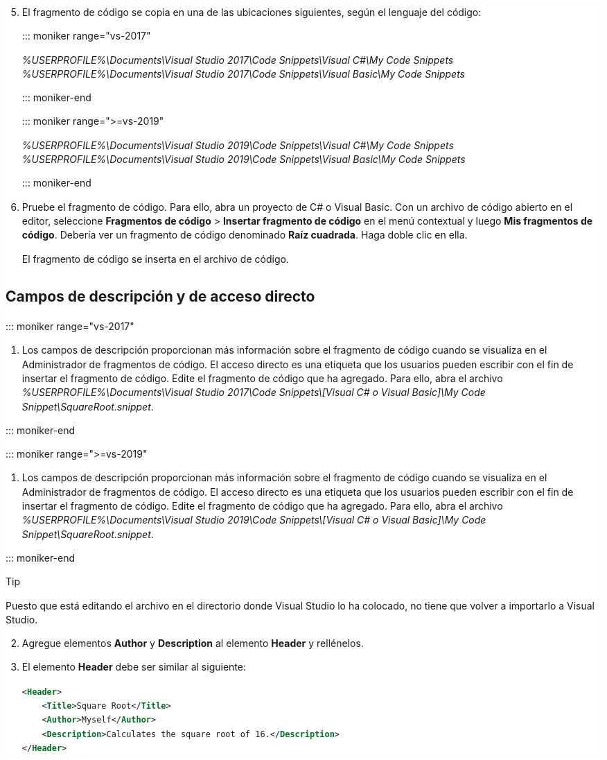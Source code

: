 5. El fragmento de código se copia en una de las ubicaciones siguientes, según el lenguaje del código:

   ::: moniker range="vs-2017"

   *%USERPROFILE%\Documents\Visual Studio 2017\Code Snippets\Visual C#\My Code Snippets*  
   *%USERPROFILE%\Documents\Visual Studio 2017\Code Snippets\Visual Basic\My Code Snippets*

   ::: moniker-end

   ::: moniker range=">=vs-2019"

   *%USERPROFILE%\Documents\Visual Studio 2019\Code Snippets\Visual C#\My Code Snippets*  
   *%USERPROFILE%\Documents\Visual Studio 2019\Code Snippets\Visual Basic\My Code Snippets*

   ::: moniker-end

6. Pruebe el fragmento de código. Para ello, abra un proyecto de C# o Visual Basic. Con un archivo de código abierto en el editor, seleccione **Fragmentos de código** > **Insertar fragmento de código** en el menú contextual y luego **Mis fragmentos de código**. Debería ver un fragmento de código denominado **Raíz cuadrada**. Haga doble clic en ella.

   El fragmento de código se inserta en el archivo de código.

## <a name="description-and-shortcut-fields"></a>Campos de descripción y de acceso directo

::: moniker range="vs-2017"

1. Los campos de descripción proporcionan más información sobre el fragmento de código cuando se visualiza en el Administrador de fragmentos de código. El acceso directo es una etiqueta que los usuarios pueden escribir con el fin de insertar el fragmento de código. Edite el fragmento de código que ha agregado. Para ello, abra el archivo *%USERPROFILE%\Documents\Visual Studio 2017\Code Snippets\\[Visual C# o Visual Basic]\My Code Snippet\SquareRoot.snippet*.

::: moniker-end

::: moniker range=">=vs-2019"

1. Los campos de descripción proporcionan más información sobre el fragmento de código cuando se visualiza en el Administrador de fragmentos de código. El acceso directo es una etiqueta que los usuarios pueden escribir con el fin de insertar el fragmento de código. Edite el fragmento de código que ha agregado. Para ello, abra el archivo *%USERPROFILE%\Documents\Visual Studio 2019\Code Snippets\\[Visual C# o Visual Basic]\My Code Snippet\SquareRoot.snippet*.

::: moniker-end

   > [!TIP]
   > Puesto que está editando el archivo en el directorio donde Visual Studio lo ha colocado, no tiene que volver a importarlo a Visual Studio.

2. Agregue elementos **Author** y **Description** al elemento **Header** y rellénelos.

3. El elemento **Header** debe ser similar al siguiente:

   ```xml
   <Header>
       <Title>Square Root</Title>
       <Author>Myself</Author>
       <Description>Calculates the square root of 16.</Description>
   </Header>
   ```

